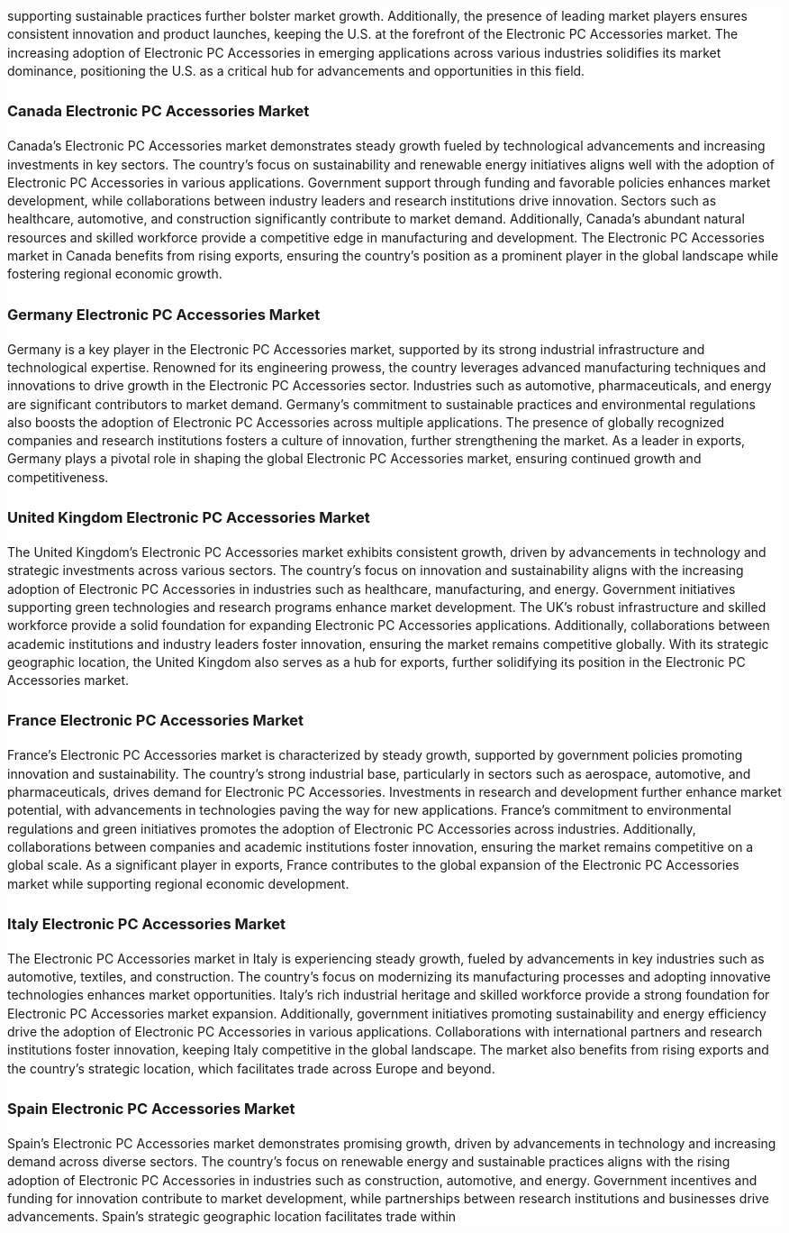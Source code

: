 supporting sustainable practices further bolster market growth. Additionally, the presence of leading market players ensures consistent innovation and product launches, keeping the U.S. at the forefront of the Electronic PC Accessories market. The increasing adoption of Electronic PC Accessories in emerging applications across various industries solidifies its market dominance, positioning the U.S. as a critical hub for advancements and opportunities in this field.</p><h3>Canada Electronic PC Accessories Market</h3><p>Canada&rsquo;s Electronic PC Accessories market demonstrates steady growth fueled by technological advancements and increasing investments in key sectors. The country&rsquo;s focus on sustainability and renewable energy initiatives aligns well with the adoption of Electronic PC Accessories in various applications. Government support through funding and favorable policies enhances market development, while collaborations between industry leaders and research institutions drive innovation. Sectors such as healthcare, automotive, and construction significantly contribute to market demand. Additionally, Canada&rsquo;s abundant natural resources and skilled workforce provide a competitive edge in manufacturing and development. The Electronic PC Accessories market in Canada benefits from rising exports, ensuring the country&rsquo;s position as a prominent player in the global landscape while fostering regional economic growth.</p><h3>Germany Electronic PC Accessories Market</h3><p>Germany is a key player in the Electronic PC Accessories market, supported by its strong industrial infrastructure and technological expertise. Renowned for its engineering prowess, the country leverages advanced manufacturing techniques and innovations to drive growth in the Electronic PC Accessories sector. Industries such as automotive, pharmaceuticals, and energy are significant contributors to market demand. Germany&rsquo;s commitment to sustainable practices and environmental regulations also boosts the adoption of Electronic PC Accessories across multiple applications. The presence of globally recognized companies and research institutions fosters a culture of innovation, further strengthening the market. As a leader in exports, Germany plays a pivotal role in shaping the global Electronic PC Accessories market, ensuring continued growth and competitiveness.</p><h3>United Kingdom Electronic PC Accessories Market</h3><p>The United Kingdom&rsquo;s Electronic PC Accessories market exhibits consistent growth, driven by advancements in technology and strategic investments across various sectors. The country&rsquo;s focus on innovation and sustainability aligns with the increasing adoption of Electronic PC Accessories in industries such as healthcare, manufacturing, and energy. Government initiatives supporting green technologies and research programs enhance market development. The UK&rsquo;s robust infrastructure and skilled workforce provide a solid foundation for expanding Electronic PC Accessories applications. Additionally, collaborations between academic institutions and industry leaders foster innovation, ensuring the market remains competitive globally. With its strategic geographic location, the United Kingdom also serves as a hub for exports, further solidifying its position in the Electronic PC Accessories market.</p><h3>France Electronic PC Accessories Market</h3><p>France&rsquo;s Electronic PC Accessories market is characterized by steady growth, supported by government policies promoting innovation and sustainability. The country&rsquo;s strong industrial base, particularly in sectors such as aerospace, automotive, and pharmaceuticals, drives demand for Electronic PC Accessories. Investments in research and development further enhance market potential, with advancements in technologies paving the way for new applications. France&rsquo;s commitment to environmental regulations and green initiatives promotes the adoption of Electronic PC Accessories across industries. Additionally, collaborations between companies and academic institutions foster innovation, ensuring the market remains competitive on a global scale. As a significant player in exports, France contributes to the global expansion of the Electronic PC Accessories market while supporting regional economic development.</p><h3>Italy Electronic PC Accessories Market</h3><p>The Electronic PC Accessories market in Italy is experiencing steady growth, fueled by advancements in key industries such as automotive, textiles, and construction. The country&rsquo;s focus on modernizing its manufacturing processes and adopting innovative technologies enhances market opportunities. Italy&rsquo;s rich industrial heritage and skilled workforce provide a strong foundation for Electronic PC Accessories market expansion. Additionally, government initiatives promoting sustainability and energy efficiency drive the adoption of Electronic PC Accessories in various applications. Collaborations with international partners and research institutions foster innovation, keeping Italy competitive in the global landscape. The market also benefits from rising exports and the country&rsquo;s strategic location, which facilitates trade across Europe and beyond.</p><h3>Spain Electronic PC Accessories Market</h3><p>Spain&rsquo;s Electronic PC Accessories market demonstrates promising growth, driven by advancements in technology and increasing demand across diverse sectors. The country&rsquo;s focus on renewable energy and sustainable practices aligns with the rising adoption of Electronic PC Accessories in industries such as construction, automotive, and energy. Government incentives and funding for innovation contribute to market development, while partnerships between research institutions and businesses drive advancements. Spain&rsquo;s strategic geographic location facilitates trade within